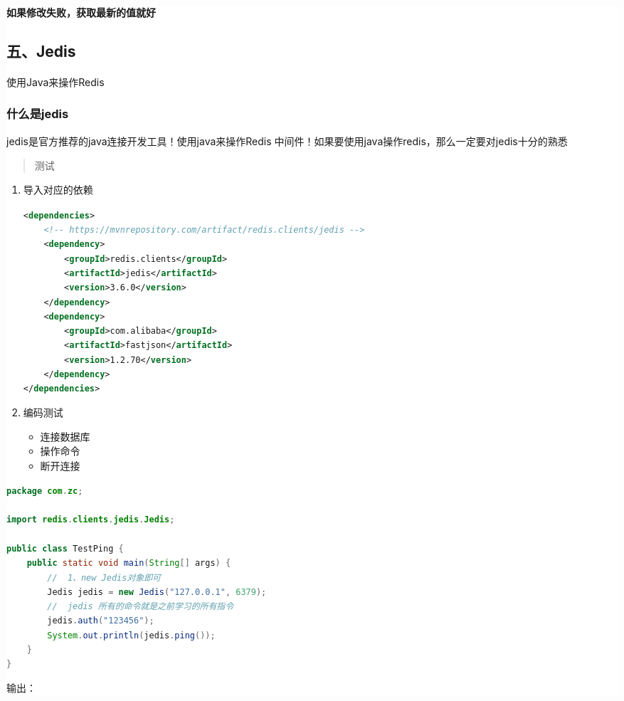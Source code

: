 **如果修改失败，获取最新的值就好**

## 五、Jedis

使用Java来操作Redis

### 什么是jedis

jedis是官方推荐的java连接开发工具！使用java来操作Redis 中间件！如果要使用java操作redis，那么一定要对jedis十分的熟悉

> 测试

1. 导入对应的依赖

   ```xml
   <dependencies>
       <!-- https://mvnrepository.com/artifact/redis.clients/jedis -->
       <dependency>
           <groupId>redis.clients</groupId>
           <artifactId>jedis</artifactId>
           <version>3.6.0</version>
       </dependency>
       <dependency>
           <groupId>com.alibaba</groupId>
           <artifactId>fastjson</artifactId>
           <version>1.2.70</version>
       </dependency>
   </dependencies>
   ```

2. 编码测试

   - 连接数据库
   - 操作命令
   - 断开连接

```java
package com.zc;

import redis.clients.jedis.Jedis;

public class TestPing {
    public static void main(String[] args) {
        //  1、new Jedis对象即可
        Jedis jedis = new Jedis("127.0.0.1", 6379);
        //  jedis 所有的命令就是之前学习的所有指令
        jedis.auth("123456");
        System.out.println(jedis.ping());
    }
}

```

输出：

